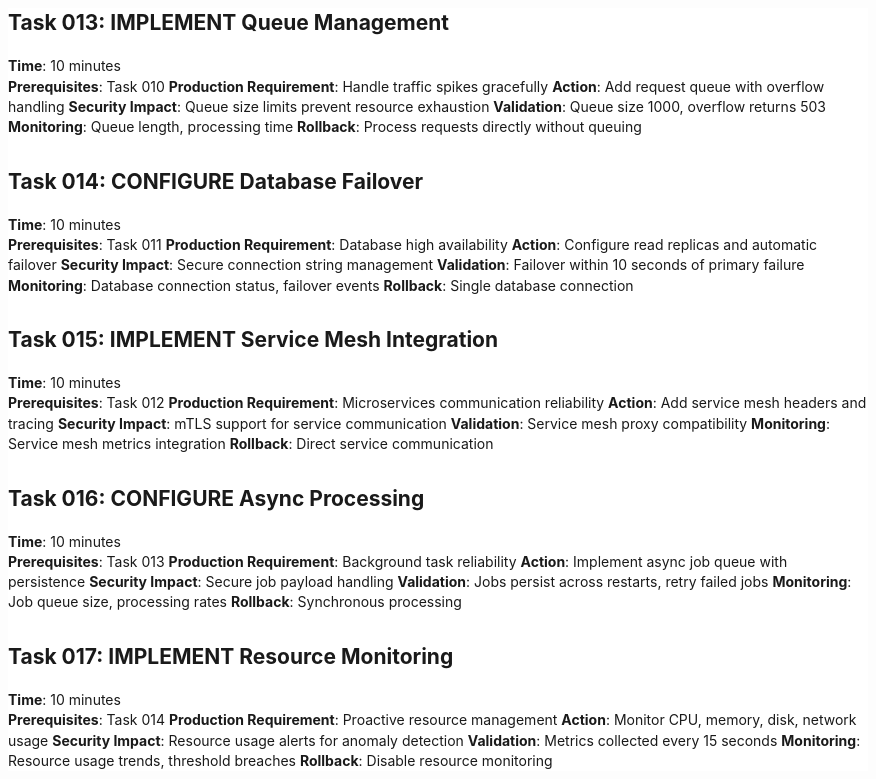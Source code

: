 ## Task 013: IMPLEMENT Queue Management
**Time**: 10 minutes  
**Prerequisites**: Task 010
**Production Requirement**: Handle traffic spikes gracefully
**Action**: Add request queue with overflow handling
**Security Impact**: Queue size limits prevent resource exhaustion
**Validation**: Queue size 1000, overflow returns 503
**Monitoring**: Queue length, processing time
**Rollback**: Process requests directly without queuing

## Task 014: CONFIGURE Database Failover
**Time**: 10 minutes  
**Prerequisites**: Task 011
**Production Requirement**: Database high availability
**Action**: Configure read replicas and automatic failover
**Security Impact**: Secure connection string management
**Validation**: Failover within 10 seconds of primary failure
**Monitoring**: Database connection status, failover events
**Rollback**: Single database connection

## Task 015: IMPLEMENT Service Mesh Integration
**Time**: 10 minutes  
**Prerequisites**: Task 012
**Production Requirement**: Microservices communication reliability
**Action**: Add service mesh headers and tracing
**Security Impact**: mTLS support for service communication
**Validation**: Service mesh proxy compatibility
**Monitoring**: Service mesh metrics integration
**Rollback**: Direct service communication

## Task 016: CONFIGURE Async Processing
**Time**: 10 minutes  
**Prerequisites**: Task 013
**Production Requirement**: Background task reliability
**Action**: Implement async job queue with persistence
**Security Impact**: Secure job payload handling
**Validation**: Jobs persist across restarts, retry failed jobs
**Monitoring**: Job queue size, processing rates
**Rollback**: Synchronous processing

## Task 017: IMPLEMENT Resource Monitoring
**Time**: 10 minutes  
**Prerequisites**: Task 014
**Production Requirement**: Proactive resource management
**Action**: Monitor CPU, memory, disk, network usage
**Security Impact**: Resource usage alerts for anomaly detection
**Validation**: Metrics collected every 15 seconds
**Monitoring**: Resource usage trends, threshold breaches
**Rollback**: Disable resource monitoring

